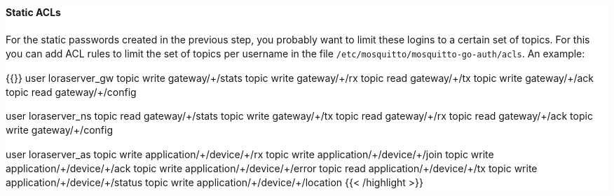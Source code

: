 #### Static ACLs

For the static passwords created in the previous step, you probably want to
limit these logins to a certain set of topics. For this you can add ACL rules
to limit the set of topics per username in the file
`/etc/mosquitto/mosquitto-go-auth/acls`. An example:

{{<highlight text>}}
user loraserver_gw
topic write gateway/+/stats
topic write gateway/+/rx
topic read gateway/+/tx
topic write gateway/+/ack
topic read gateway/+/config

user loraserver_ns
topic read gateway/+/stats
topic write gateway/+/tx
topic read gateway/+/rx
topic read gateway/+/ack
topic write gateway/+/config

user loraserver_as
topic write application/+/device/+/rx
topic write application/+/device/+/join
topic write application/+/device/+/ack
topic write application/+/device/+/error
topic read application/+/device/+/tx
topic write application/+/device/+/status
topic write application/+/device/+/location
{{< /highlight >}}
